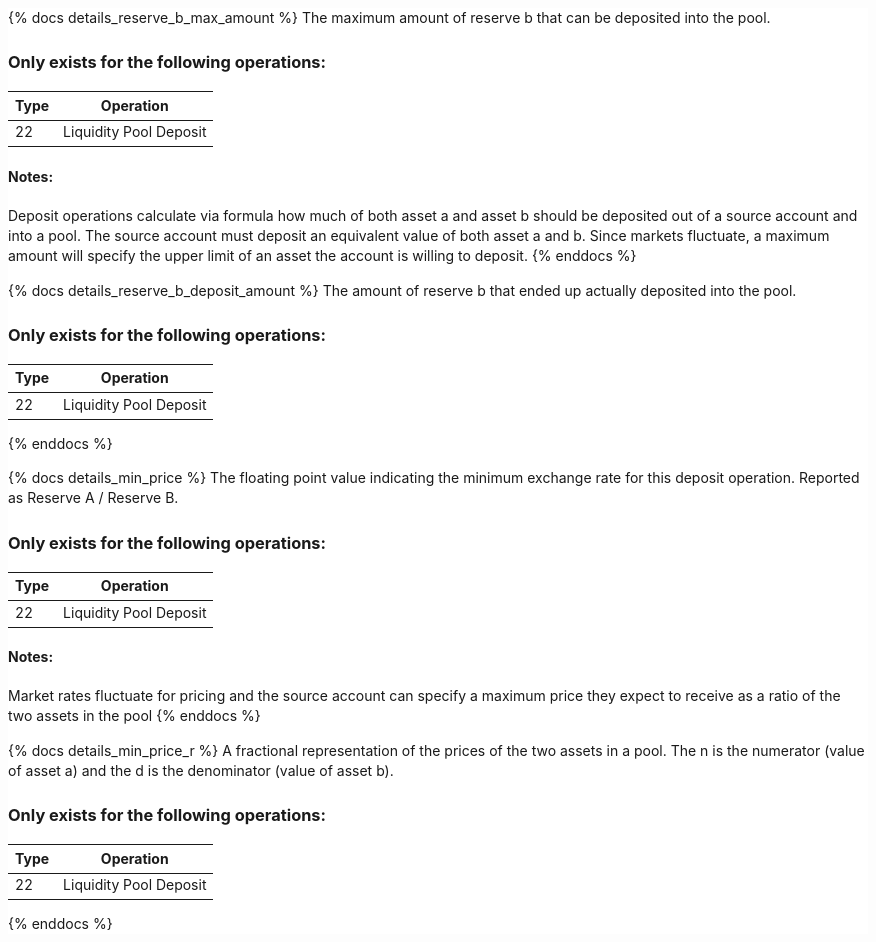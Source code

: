 {% docs details_reserve_b_max_amount %}
The maximum amount of reserve b that can be deposited into the pool.

### Only exists for the following operations:

| Type     | Operation                  |
|----------|----------------------------|
| 22       | Liquidity Pool Deposit     |

#### Notes:
Deposit operations calculate via formula how much of both asset a and asset b should be deposited out of a source account and into a pool. The source account must deposit an equivalent value of both asset a and b. Since markets fluctuate, a maximum amount will specify the upper limit of an asset the account is willing to deposit.
{% enddocs %}

{% docs details_reserve_b_deposit_amount %}
The amount of reserve b that ended up actually deposited into the pool.

### Only exists for the following operations:

| Type     | Operation                  |
|----------|----------------------------|
| 22       | Liquidity Pool Deposit     |
{% enddocs %}

{% docs details_min_price %}
The floating point value indicating the minimum exchange rate for this deposit operation. Reported as Reserve A / Reserve B.

### Only exists for the following operations:

| Type     | Operation                  |
|----------|----------------------------|
| 22       | Liquidity Pool Deposit     |

#### Notes:
Market rates fluctuate for pricing and the source account can specify a maximum price they expect to receive as a ratio of the two assets in the pool
{% enddocs %}

{% docs details_min_price_r %}
A fractional representation of the prices of the two assets in  a pool. The n is the numerator (value of asset a) and the d is the denominator (value of asset b).

### Only exists for the following operations:

| Type     | Operation                  |
|----------|----------------------------|
| 22       | Liquidity Pool Deposit     |
{% enddocs %}
